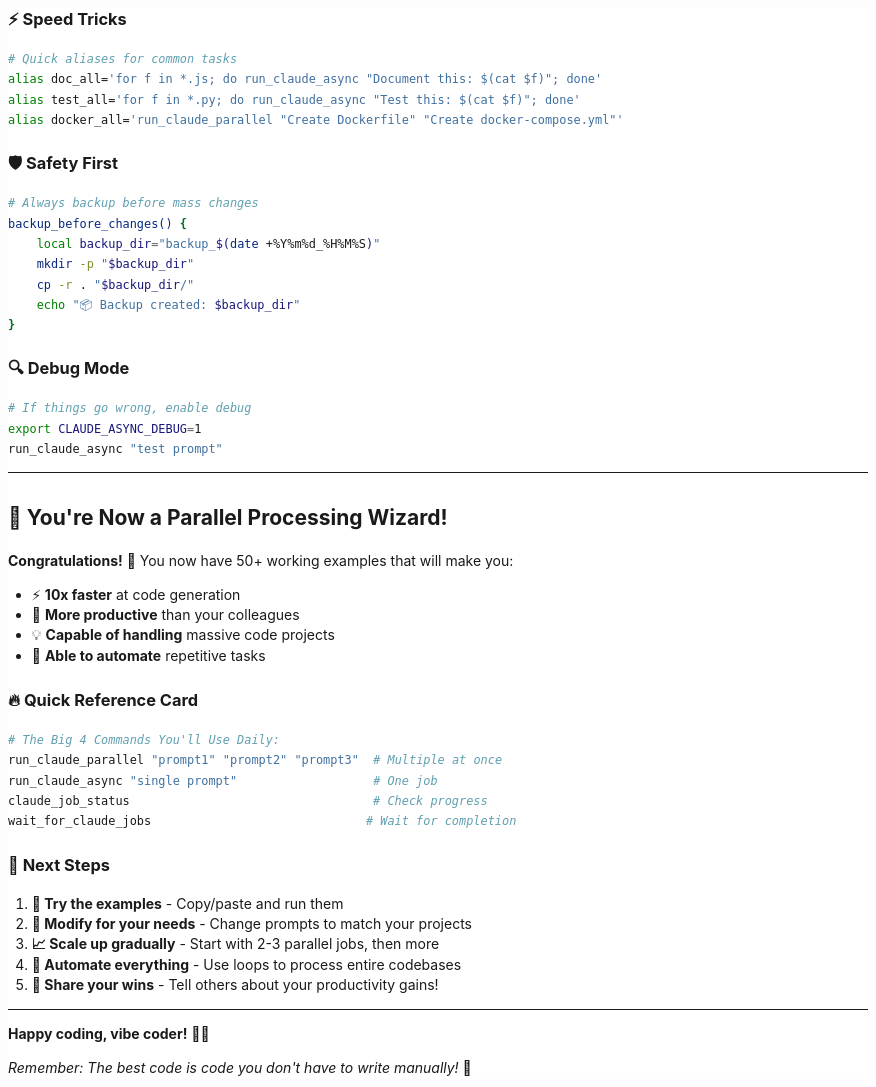 ### ⚡ **Speed Tricks**
```bash
# Quick aliases for common tasks
alias doc_all='for f in *.js; do run_claude_async "Document this: $(cat $f)"; done'
alias test_all='for f in *.py; do run_claude_async "Test this: $(cat $f)"; done'
alias docker_all='run_claude_parallel "Create Dockerfile" "Create docker-compose.yml"'
```

### 🛡️ **Safety First**
```bash
# Always backup before mass changes
backup_before_changes() {
    local backup_dir="backup_$(date +%Y%m%d_%H%M%S)"
    mkdir -p "$backup_dir"
    cp -r . "$backup_dir/"
    echo "📦 Backup created: $backup_dir"
}
```

### 🔍 **Debug Mode**
```bash
# If things go wrong, enable debug
export CLAUDE_ASYNC_DEBUG=1
run_claude_async "test prompt"
```

---

## 🎊 You're Now a Parallel Processing Wizard!

**Congratulations!** 🎉 You now have 50+ working examples that will make you:
- ⚡ **10x faster** at code generation
- 🚀 **More productive** than your colleagues  
- 💡 **Capable of handling** massive code projects
- 🎯 **Able to automate** repetitive tasks

### 🔥 **Quick Reference Card**
```bash
# The Big 4 Commands You'll Use Daily:
run_claude_parallel "prompt1" "prompt2" "prompt3"  # Multiple at once
run_claude_async "single prompt"                   # One job
claude_job_status                                  # Check progress  
wait_for_claude_jobs                              # Wait for completion
```

### 🚀 **Next Steps**
1. **🧪 Try the examples** - Copy/paste and run them
2. **🔧 Modify for your needs** - Change prompts to match your projects
3. **📈 Scale up gradually** - Start with 2-3 parallel jobs, then more
4. **🎯 Automate everything** - Use loops to process entire codebases
5. **🤝 Share your wins** - Tell others about your productivity gains!

---

**Happy coding, vibe coder!** 🎵✨

*Remember: The best code is code you don't have to write manually!* 🤖